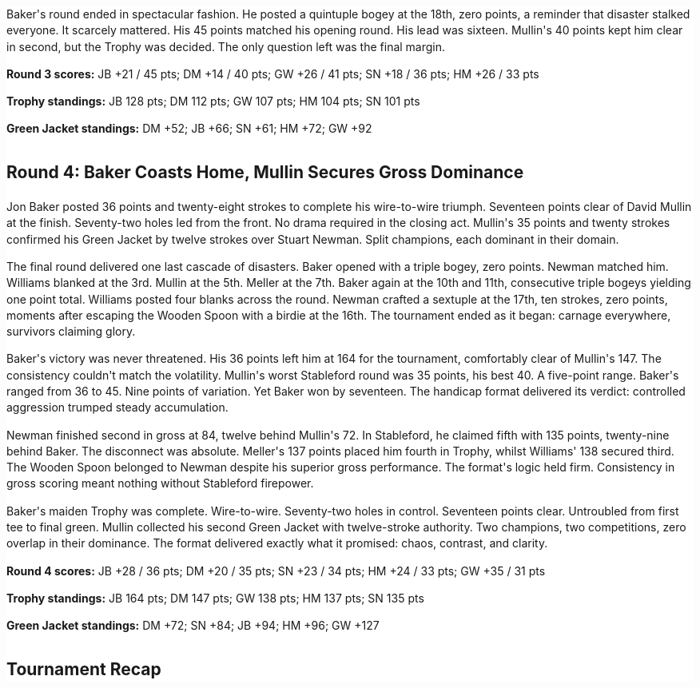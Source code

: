 Baker's round ended in spectacular fashion. He posted a quintuple bogey at the 18th, zero points, a reminder that disaster stalked everyone. It scarcely mattered. His 45 points matched his opening round. His lead was sixteen. Mullin's 40 points kept him clear in second, but the Trophy was decided. The only question left was the final margin.

**Round 3 scores:**
JB +21 / 45 pts; DM +14 / 40 pts; GW +26 / 41 pts; SN +18 / 36 pts; HM +26 / 33 pts

**Trophy standings:**
JB 128 pts; DM 112 pts; GW 107 pts; HM 104 pts; SN 101 pts

**Green Jacket standings:**
DM +52; JB +66; SN +61; HM +72; GW +92

## Round 4: Baker Coasts Home, Mullin Secures Gross Dominance

Jon Baker posted 36 points and twenty-eight strokes to complete his wire-to-wire triumph. Seventeen points clear of David Mullin at the finish. Seventy-two holes led from the front. No drama required in the closing act. Mullin's 35 points and twenty strokes confirmed his Green Jacket by twelve strokes over Stuart Newman. Split champions, each dominant in their domain.

The final round delivered one last cascade of disasters. Baker opened with a triple bogey, zero points. Newman matched him. Williams blanked at the 3rd. Mullin at the 5th. Meller at the 7th. Baker again at the 10th and 11th, consecutive triple bogeys yielding one point total. Williams posted four blanks across the round. Newman crafted a sextuple at the 17th, ten strokes, zero points, moments after escaping the Wooden Spoon with a birdie at the 16th. The tournament ended as it began: carnage everywhere, survivors claiming glory.

Baker's victory was never threatened. His 36 points left him at 164 for the tournament, comfortably clear of Mullin's 147. The consistency couldn't match the volatility. Mullin's worst Stableford round was 35 points, his best 40. A five-point range. Baker's ranged from 36 to 45. Nine points of variation. Yet Baker won by seventeen. The handicap format delivered its verdict: controlled aggression trumped steady accumulation.

Newman finished second in gross at 84, twelve behind Mullin's 72. In Stableford, he claimed fifth with 135 points, twenty-nine behind Baker. The disconnect was absolute. Meller's 137 points placed him fourth in Trophy, whilst Williams' 138 secured third. The Wooden Spoon belonged to Newman despite his superior gross performance. The format's logic held firm. Consistency in gross scoring meant nothing without Stableford firepower.

Baker's maiden Trophy was complete. Wire-to-wire. Seventy-two holes in control. Seventeen points clear. Untroubled from first tee to final green. Mullin collected his second Green Jacket with twelve-stroke authority. Two champions, two competitions, zero overlap in their dominance. The format delivered exactly what it promised: chaos, contrast, and clarity.

**Round 4 scores:**
JB +28 / 36 pts; DM +20 / 35 pts; SN +23 / 34 pts; HM +24 / 33 pts; GW +35 / 31 pts

**Trophy standings:**
JB 164 pts; DM 147 pts; GW 138 pts; HM 137 pts; SN 135 pts

**Green Jacket standings:**
DM +72; SN +84; JB +94; HM +96; GW +127

## Tournament Recap
